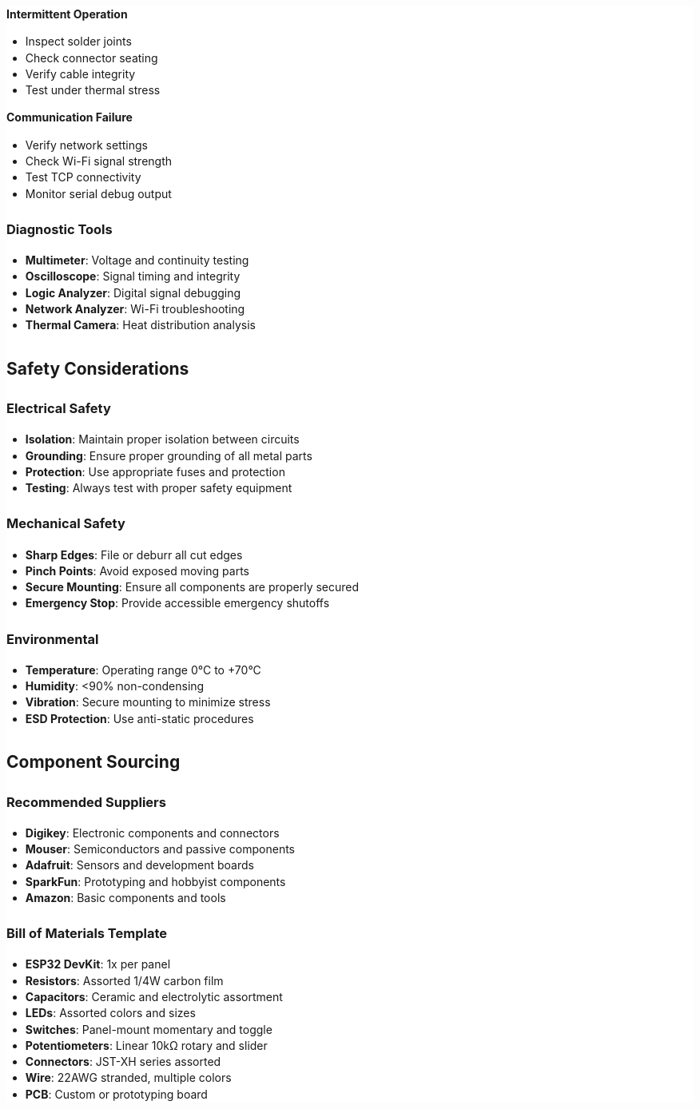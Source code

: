 **Intermittent Operation**
- Inspect solder joints
- Check connector seating
- Verify cable integrity
- Test under thermal stress

**Communication Failure**
- Verify network settings
- Check Wi-Fi signal strength
- Test TCP connectivity
- Monitor serial debug output

### Diagnostic Tools
- **Multimeter**: Voltage and continuity testing
- **Oscilloscope**: Signal timing and integrity
- **Logic Analyzer**: Digital signal debugging
- **Network Analyzer**: Wi-Fi troubleshooting
- **Thermal Camera**: Heat distribution analysis

## Safety Considerations

### Electrical Safety
- **Isolation**: Maintain proper isolation between circuits
- **Grounding**: Ensure proper grounding of all metal parts
- **Protection**: Use appropriate fuses and protection
- **Testing**: Always test with proper safety equipment

### Mechanical Safety
- **Sharp Edges**: File or deburr all cut edges
- **Pinch Points**: Avoid exposed moving parts
- **Secure Mounting**: Ensure all components are properly secured
- **Emergency Stop**: Provide accessible emergency shutoffs

### Environmental
- **Temperature**: Operating range 0°C to +70°C
- **Humidity**: <90% non-condensing
- **Vibration**: Secure mounting to minimize stress
- **ESD Protection**: Use anti-static procedures

## Component Sourcing

### Recommended Suppliers
- **Digikey**: Electronic components and connectors
- **Mouser**: Semiconductors and passive components
- **Adafruit**: Sensors and development boards
- **SparkFun**: Prototyping and hobbyist components
- **Amazon**: Basic components and tools

### Bill of Materials Template
- **ESP32 DevKit**: 1x per panel
- **Resistors**: Assorted 1/4W carbon film
- **Capacitors**: Ceramic and electrolytic assortment
- **LEDs**: Assorted colors and sizes
- **Switches**: Panel-mount momentary and toggle
- **Potentiometers**: Linear 10kΩ rotary and slider
- **Connectors**: JST-XH series assorted
- **Wire**: 22AWG stranded, multiple colors
- **PCB**: Custom or prototyping board
